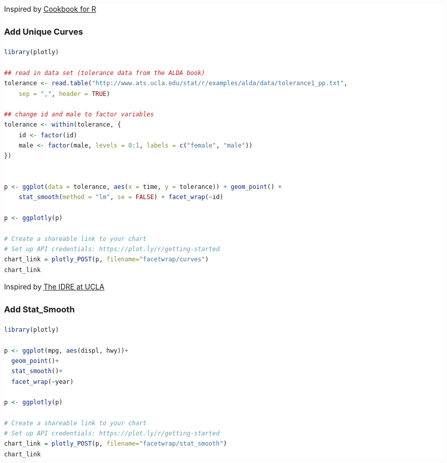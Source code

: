 <iframe src="https://plot.ly/~RPlotBot/4244.embed" width="800" height="600" id="igraph" scrolling="no" seamless="seamless" frameBorder="0"> </iframe>
Inspired by <a href="http://www.cookbook-r.com/Graphs/Scatterplots_(ggplot2)/">Cookbook for R</a>

### Add Unique Curves


```r
library(plotly)

## read in data set (tolerance data from the ALDA book)
tolerance <- read.table("http://www.ats.ucla.edu/stat/r/examples/alda/data/tolerance1_pp.txt",
    sep = ",", header = TRUE)

## change id and male to factor variables
tolerance <- within(tolerance, {
    id <- factor(id)
    male <- factor(male, levels = 0:1, labels = c("female", "male"))
})


p <- ggplot(data = tolerance, aes(x = time, y = tolerance)) + geom_point() +
    stat_smooth(method = "lm", se = FALSE) + facet_wrap(~id)

p <- ggplotly(p)

# Create a shareable link to your chart
# Set up API credentials: https://plot.ly/r/getting-started
chart_link = plotly_POST(p, filename="facetwrap/curves")
chart_link
```

<iframe src="https://plot.ly/~RPlotBot/4246.embed" width="800" height="600" id="igraph" scrolling="no" seamless="seamless" frameBorder="0"> </iframe>
Inspired by <a href="http://www.ats.ucla.edu/stat/r/faq/growth.htm">The IDRE at UCLA</a>

### Add Stat_Smooth


```r
library(plotly)

p <- ggplot(mpg, aes(displ, hwy))+
  geom_point()+
  stat_smooth()+
  facet_wrap(~year)

p <- ggplotly(p)

# Create a shareable link to your chart
# Set up API credentials: https://plot.ly/r/getting-started
chart_link = plotly_POST(p, filename="facetwrap/stat_smooth")
chart_link
```
